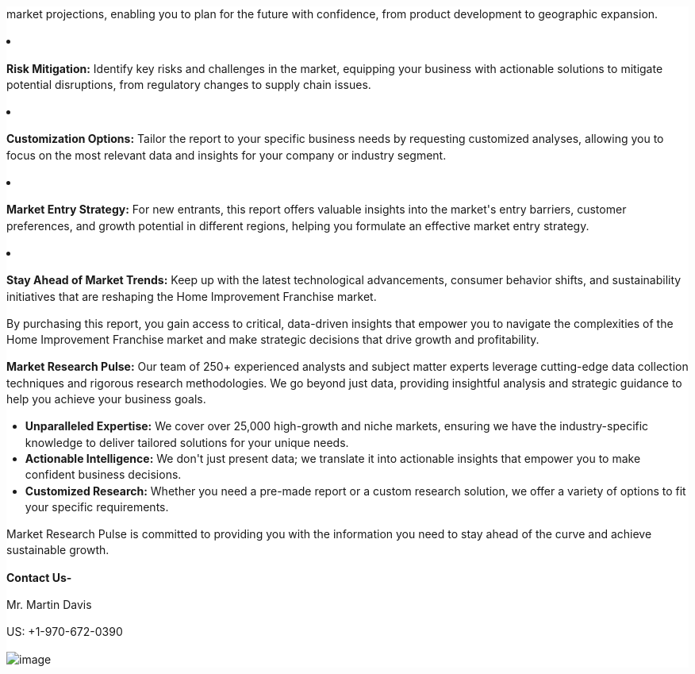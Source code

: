 market projections, enabling you to plan for the future with confidence, from product development to geographic expansion.</p></li><li><p><strong>Risk Mitigation:</strong> Identify key risks and challenges in the market, equipping your business with actionable solutions to mitigate potential disruptions, from regulatory changes to supply chain issues.</p></li><li><p><strong>Customization Options:</strong> Tailor the report to your specific business needs by requesting customized analyses, allowing you to focus on the most relevant data and insights for your company or industry segment.</p></li><li><p><strong>Market Entry Strategy:</strong> For new entrants, this report offers valuable insights into the market's entry barriers, customer preferences, and growth potential in different regions, helping you formulate an effective market entry strategy.</p></li><li><p><strong>Stay Ahead of Market Trends:</strong> Keep up with the latest technological advancements, consumer behavior shifts, and sustainability initiatives that are reshaping the Home Improvement Franchise market.</p></li></ol><p>By purchasing this report, you gain access to critical, data-driven insights that empower you to navigate the complexities of the Home Improvement Franchise market and make strategic decisions that drive growth and profitability.</p><p><strong>Market Research Pulse:</strong>&nbsp;Our team of 250+ experienced analysts and subject matter experts leverage cutting-edge data collection techniques and rigorous research methodologies. We go beyond just data, providing insightful analysis and strategic guidance to help you achieve your business goals.</p><ul><li><strong>Unparalleled Expertise:</strong>&nbsp;We cover over 25,000 high-growth and niche markets, ensuring we have the industry-specific knowledge to deliver tailored solutions for your unique needs.</li><li><strong>Actionable Intelligence:</strong>&nbsp;We don't just present data; we translate it into actionable insights that empower you to make confident business decisions.</li><li><strong>Customized Research:</strong>&nbsp;Whether you need a pre-made report or a custom research solution, we offer a variety of options to fit your specific requirements.</li></ul><p>Market Research Pulse is committed to providing you with the information you need to stay ahead of the curve and achieve sustainable growth.</p><p><strong>Contact Us-</strong></p><p>Mr. Martin Davis</p><p>US: +1-970-672-0390</p>
![image](https://github.com/user-attachments/assets/b613399f-c3b6-4a20-afbd-585f81eb3a32)
